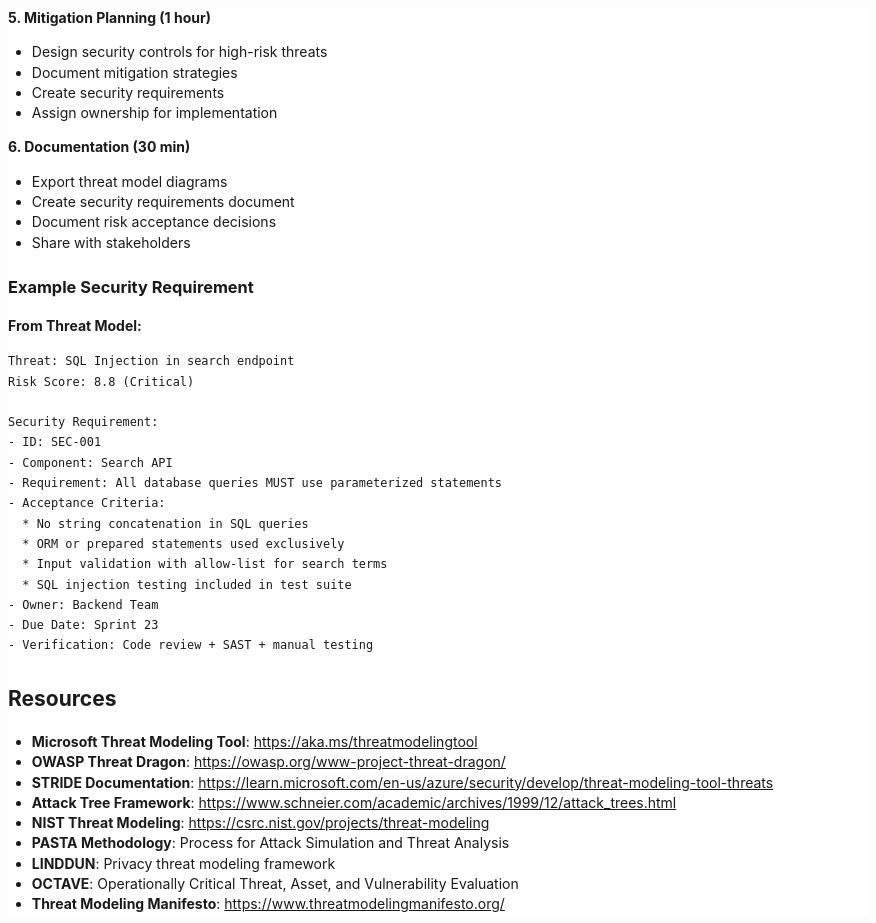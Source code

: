 **5. Mitigation Planning (1 hour)**
- Design security controls for high-risk threats
- Document mitigation strategies
- Create security requirements
- Assign ownership for implementation

**6. Documentation (30 min)**
- Export threat model diagrams
- Create security requirements document
- Document risk acceptance decisions
- Share with stakeholders

### Example Security Requirement

**From Threat Model:**
```
Threat: SQL Injection in search endpoint
Risk Score: 8.8 (Critical)

Security Requirement:
- ID: SEC-001
- Component: Search API
- Requirement: All database queries MUST use parameterized statements
- Acceptance Criteria:
  * No string concatenation in SQL queries
  * ORM or prepared statements used exclusively
  * Input validation with allow-list for search terms
  * SQL injection testing included in test suite
- Owner: Backend Team
- Due Date: Sprint 23
- Verification: Code review + SAST + manual testing
```

## Resources

- **Microsoft Threat Modeling Tool**: https://aka.ms/threatmodelingtool
- **OWASP Threat Dragon**: https://owasp.org/www-project-threat-dragon/
- **STRIDE Documentation**: https://learn.microsoft.com/en-us/azure/security/develop/threat-modeling-tool-threats
- **Attack Tree Framework**: https://www.schneier.com/academic/archives/1999/12/attack_trees.html
- **NIST Threat Modeling**: https://csrc.nist.gov/projects/threat-modeling
- **PASTA Methodology**: Process for Attack Simulation and Threat Analysis
- **LINDDUN**: Privacy threat modeling framework
- **OCTAVE**: Operationally Critical Threat, Asset, and Vulnerability Evaluation
- **Threat Modeling Manifesto**: https://www.threatmodelingmanifesto.org/
